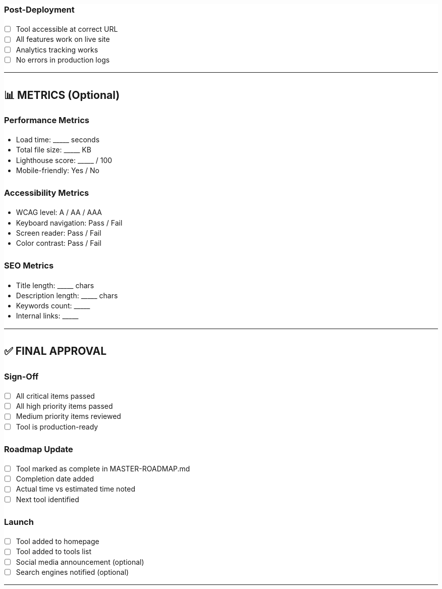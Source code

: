 ### **Post-Deployment**
- [ ] Tool accessible at correct URL
- [ ] All features work on live site
- [ ] Analytics tracking works
- [ ] No errors in production logs

---

## 📊 **METRICS** (Optional)

### **Performance Metrics**
- Load time: _____ seconds
- Total file size: _____ KB
- Lighthouse score: _____ / 100
- Mobile-friendly: Yes / No

### **Accessibility Metrics**
- WCAG level: A / AA / AAA
- Keyboard navigation: Pass / Fail
- Screen reader: Pass / Fail
- Color contrast: Pass / Fail

### **SEO Metrics**
- Title length: _____ chars
- Description length: _____ chars
- Keywords count: _____
- Internal links: _____

---

## ✅ **FINAL APPROVAL**

### **Sign-Off**
- [ ] All critical items passed
- [ ] All high priority items passed
- [ ] Medium priority items reviewed
- [ ] Tool is production-ready

### **Roadmap Update**
- [ ] Tool marked as complete in MASTER-ROADMAP.md
- [ ] Completion date added
- [ ] Actual time vs estimated time noted
- [ ] Next tool identified

### **Launch**
- [ ] Tool added to homepage
- [ ] Tool added to tools list
- [ ] Social media announcement (optional)
- [ ] Search engines notified (optional)

---